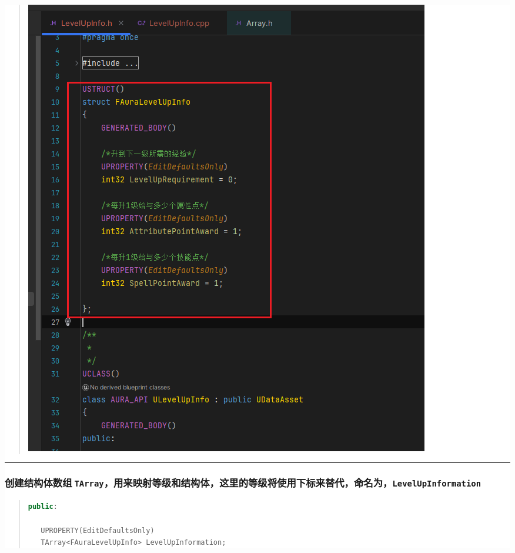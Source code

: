 >   ![这里是图片](./Image/GAS_120/3.png)

------

### 创建结构体数组 `TArray`，用来映射等级和结构体，这里的等级将使用下标来替代，命名为，`LevelUpInformation`
>```cpp
>public:
>
>    UPROPERTY(EditDefaultsOnly)
>    TArray<FAuraLevelUpInfo> LevelUpInformation;
>```
>